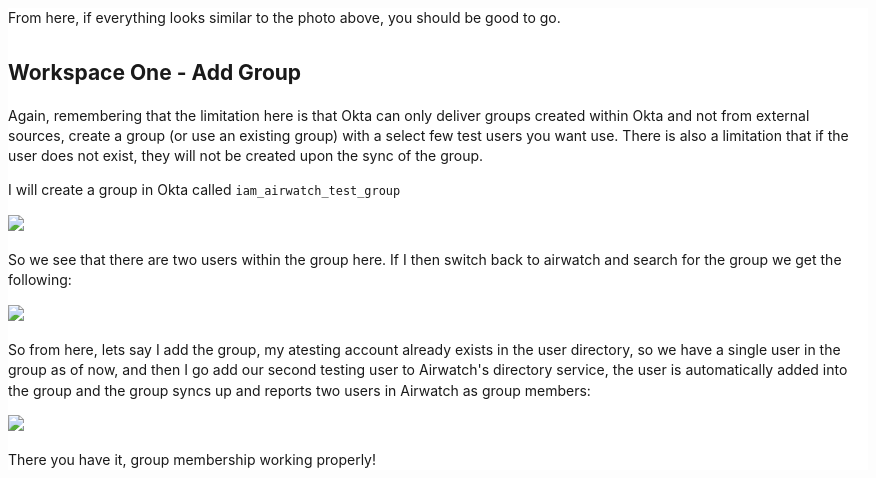

From here, if everything looks similar to the photo above, you should be good to go.







## Workspace One - Add Group







Again, remembering that the limitation here is that Okta can only deliver groups created within Okta and not from external sources, create a group (or use an existing group) with a select few test users you want use. There is  also a limitation that if the user does not exist, they will not be created upon the sync of the group.







I will create a group in Okta called `iam_airwatch_test_group`





![](https://andrewdoering.org/blog/wp-content/uploads/2019/12/image-10.png)





So we see that there are two users within the group here. If I then switch back to airwatch and search for the group we get the following:





![](https://andrewdoering.org/blog/wp-content/uploads/2019/12/image-11.png)





So from here, lets say I add the group, my atesting account already exists in the user directory, so we have a single user in the group as of now, and then I go add our second testing user to Airwatch's directory service, the user is automatically added into the group and the group syncs up and reports two users in Airwatch as group members:





![](https://andrewdoering.org/blog/wp-content/uploads/2019/12/image-12-1024x68.png)





There you have it, group membership working properly!



